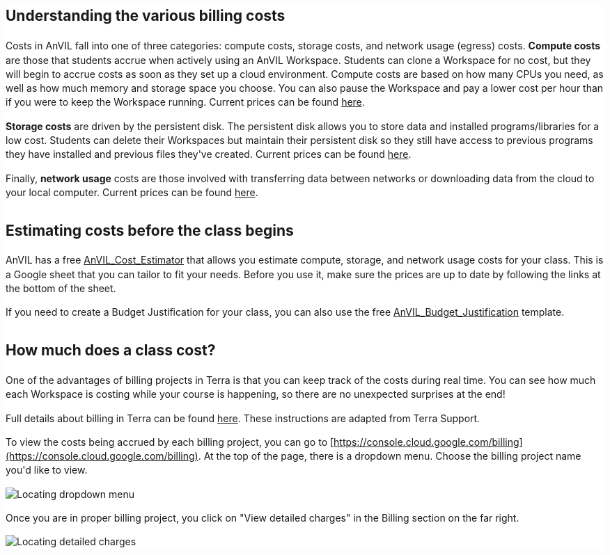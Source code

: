 ## Understanding the various billing costs

Costs in AnVIL fall into one of three categories: compute costs, storage costs, and network usage (egress) costs. **Compute costs** are those that students accrue when actively using an AnVIL Workspace. Students can clone a Workspace for no cost, but they will begin to accrue costs as soon as they set up a cloud environment. Compute costs are based on how many CPUs you need, as well as how much memory and storage space you choose. You can also pause the Workspace and pay a lower cost per hour than if you were to keep the Workspace running. Current prices can be found [here](https://cloud.google.com/compute/all-pricing#top_of_page).

**Storage costs** are driven by the persistent disk. The persistent disk allows you to store data and installed programs/libraries for a low cost. Students can delete their Workspaces but maintain their persistent disk so they still have access to previous programs they have installed and previous files they've created. Current prices can be found [here](https://cloud.google.com/storage/pricing#storage-pricing%20and%20https://cloud.google.com/compute/all-pricing#localssdpricing).

Finally, **network usage** costs are those involved with transferring data between networks or downloading data from the cloud to your local computer. Current prices can be found [here](https://cloud.google.com/storage/pricing#network-egress).

## Estimating costs before the class begins

AnVIL has a free [AnVIL_Cost_Estimator](https://docs.google.com/spreadsheets/d/1GUN93HDRqDbZ0uktaZjoP-y8Ril1T_VIJnQrjRD6tV4) that allows you estimate compute, storage, and network usage costs for your class. This is a Google sheet that you can tailor to fit your needs. Before you use it, make sure the prices are up to date by following the links at the bottom of the sheet. 

If you need to create a Budget Justification for your class, you can also use the free [AnVIL_Budget_Justification](https://docs.google.com/document/d/145JFLn2hviLmaYF-mO06gbCkG0i4HRaWvkUBKORo85Y/edit) template. 

## How much does a class cost?

One of the advantages of billing projects in Terra is that you can keep track of the costs during real time. You can see how much each Workspace is costing while your course is happening, so there are no unexpected surprises at the end!

Full details about billing in Terra can be found [here](https://support.terra.bio/hc/en-us/articles/4405325218075). These instructions are adapted from Terra Support.

To view the costs being accrued by each billing project, you can go to [https://console.cloud.google.com/billing](https://console.cloud.google.com/billing). At the top of the page, there is a dropdown menu. Choose the billing project name you'd like to view.


<img src="resources/images/04_billing/billing_1.png" title="Locating dropdown menu" alt="Locating dropdown menu" style="display: block; margin: auto;" />


Once you are in proper billing project, you click on "View detailed charges" in the Billing section on the far right.


<img src="resources/images/04_billing/billing_2.png" title="Locating detailed charges" alt="Locating detailed charges" style="display: block; margin: auto;" />

